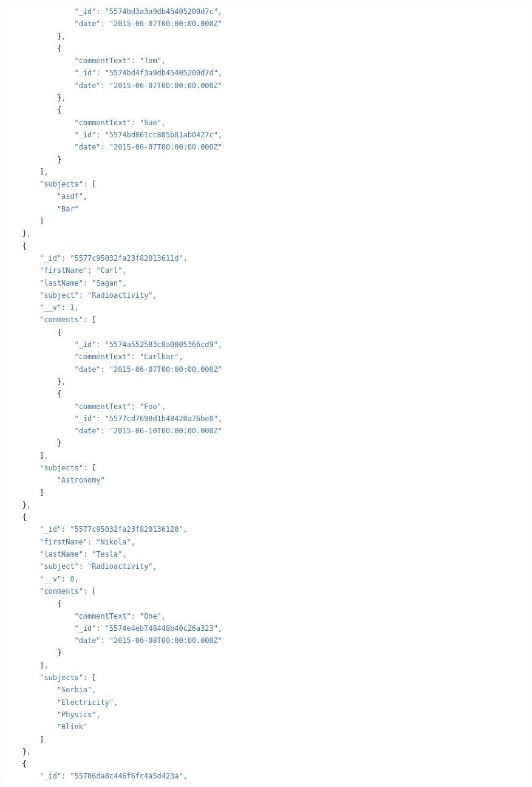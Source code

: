 ```javascript
                "_id": "5574bd3a3a9db45405200d7c",
                "date": "2015-06-07T00:00:00.000Z"
            },
            {
                "commentText": "Tom",
                "_id": "5574bd4f3a9db45405200d7d",
                "date": "2015-06-07T00:00:00.000Z"
            },
            {
                "commentText": "Sue",
                "_id": "5574bd861cc805b81ab0427c",
                "date": "2015-06-07T00:00:00.000Z"
            }
        ],
        "subjects": [
            "asdf",
            "Bar"
        ]
    },
    {
        "_id": "5577c95032fa23f82013611d",
        "firstName": "Carl",
        "lastName": "Sagan",
        "subject": "Radioactivity",
        "__v": 1,
        "comments": [
            {
                "_id": "5574a552583c8a0005366cd9",
                "commentText": "Carlbar",
                "date": "2015-06-07T00:00:00.000Z"
            },
            {
                "commentText": "Foo",
                "_id": "5577cd7698d1b48420a76be0",
                "date": "2015-06-10T00:00:00.000Z"
            }
        ],
        "subjects": [
            "Astronomy"
        ]
    },
    {
        "_id": "5577c95032fa23f820136120",
        "firstName": "Nikola",
        "lastName": "Tesla",
        "subject": "Radioactivity",
        "__v": 0,
        "comments": [
            {
                "commentText": "One",
                "_id": "5574e4eb748448b40c26a323",
                "date": "2015-06-08T00:00:00.000Z"
            }
        ],
        "subjects": [
            "Serbia",
            "Electricity",
            "Physics",
            "Blink"
        ]
    },
    {
        "_id": "55786da8c446f6fc4a5d423a",
```